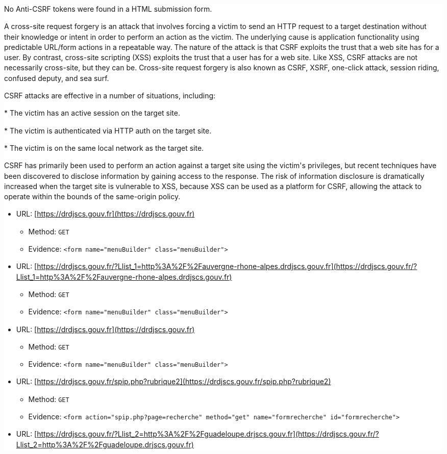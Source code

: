<p>No Anti-CSRF tokens were found in a HTML submission form.</p><p>A cross-site request forgery is an attack that involves forcing a victim to send an HTTP request to a target destination without their knowledge or intent in order to perform an action as the victim. The underlying cause is application functionality using predictable URL/form actions in a repeatable way. The nature of the attack is that CSRF exploits the trust that a web site has for a user. By contrast, cross-site scripting (XSS) exploits the trust that a user has for a web site. Like XSS, CSRF attacks are not necessarily cross-site, but they can be. Cross-site request forgery is also known as CSRF, XSRF, one-click attack, session riding, confused deputy, and sea surf.</p><p></p><p>CSRF attacks are effective in a number of situations, including:</p><p>    * The victim has an active session on the target site.</p><p>    * The victim is authenticated via HTTP auth on the target site.</p><p>    * The victim is on the same local network as the target site.</p><p></p><p>CSRF has primarily been used to perform an action against a target site using the victim's privileges, but recent techniques have been discovered to disclose information by gaining access to the response. The risk of information disclosure is dramatically increased when the target site is vulnerable to XSS, because XSS can be used as a platform for CSRF, allowing the attack to operate within the bounds of the same-origin policy.</p>
  
  
  
* URL: [https://drdjscs.gouv.fr](https://drdjscs.gouv.fr)
  
  
  * Method: `GET`
  
  
  * Evidence: `<form name="menuBuilder" class="menuBuilder">`
  
  
  
  
* URL: [https://drdjscs.gouv.fr/?Llist_1=http%3A%2F%2Fauvergne-rhone-alpes.drdjscs.gouv.fr](https://drdjscs.gouv.fr/?Llist_1=http%3A%2F%2Fauvergne-rhone-alpes.drdjscs.gouv.fr)
  
  
  * Method: `GET`
  
  
  * Evidence: `<form name="menuBuilder" class="menuBuilder">`
  
  
  
  
* URL: [https://drdjscs.gouv.fr](https://drdjscs.gouv.fr)
  
  
  * Method: `GET`
  
  
  * Evidence: `<form name="menuBuilder" class="menuBuilder">`
  
  
  
  
* URL: [https://drdjscs.gouv.fr/spip.php?rubrique2](https://drdjscs.gouv.fr/spip.php?rubrique2)
  
  
  * Method: `GET`
  
  
  * Evidence: `<form action="spip.php?page=recherche" method="get" name="formrecherche" id="formrecherche">`
  
  
  
  
* URL: [https://drdjscs.gouv.fr/?Llist_2=http%3A%2F%2Fguadeloupe.drjscs.gouv.fr](https://drdjscs.gouv.fr/?Llist_2=http%3A%2F%2Fguadeloupe.drjscs.gouv.fr)
  